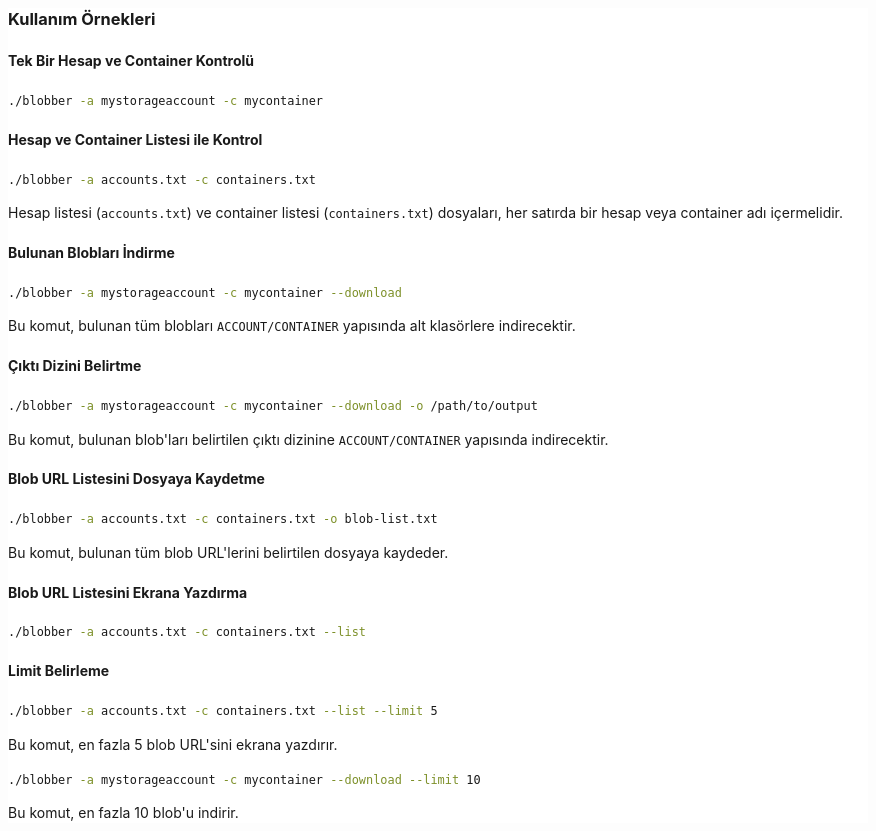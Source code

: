 ### Kullanım Örnekleri

#### Tek Bir Hesap ve Container Kontrolü

```bash
./blobber -a mystorageaccount -c mycontainer
```

#### Hesap ve Container Listesi ile Kontrol

```bash
./blobber -a accounts.txt -c containers.txt
```

Hesap listesi (`accounts.txt`) ve container listesi (`containers.txt`) dosyaları, her satırda bir hesap veya container adı içermelidir.

#### Bulunan Blobları İndirme

```bash
./blobber -a mystorageaccount -c mycontainer --download
```

Bu komut, bulunan tüm blobları `ACCOUNT/CONTAINER` yapısında alt klasörlere indirecektir.

#### Çıktı Dizini Belirtme

```bash
./blobber -a mystorageaccount -c mycontainer --download -o /path/to/output
```

Bu komut, bulunan blob'ları belirtilen çıktı dizinine `ACCOUNT/CONTAINER` yapısında indirecektir.

#### Blob URL Listesini Dosyaya Kaydetme

```bash
./blobber -a accounts.txt -c containers.txt -o blob-list.txt
```

Bu komut, bulunan tüm blob URL'lerini belirtilen dosyaya kaydeder.

#### Blob URL Listesini Ekrana Yazdırma

```bash
./blobber -a accounts.txt -c containers.txt --list
```

#### Limit Belirleme

```bash
./blobber -a accounts.txt -c containers.txt --list --limit 5
```

Bu komut, en fazla 5 blob URL'sini ekrana yazdırır.

```bash
./blobber -a mystorageaccount -c mycontainer --download --limit 10
```

Bu komut, en fazla 10 blob'u indirir.
